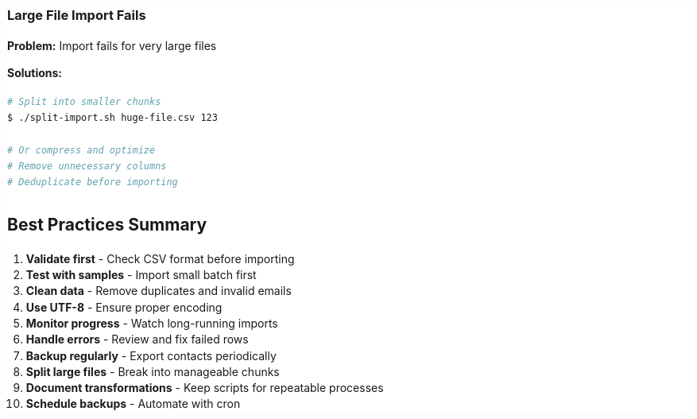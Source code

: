 ### Large File Import Fails

**Problem:** Import fails for very large files

**Solutions:**
```bash
# Split into smaller chunks
$ ./split-import.sh huge-file.csv 123

# Or compress and optimize
# Remove unnecessary columns
# Deduplicate before importing
```

## Best Practices Summary

1. **Validate first** - Check CSV format before importing
2. **Test with samples** - Import small batch first
3. **Clean data** - Remove duplicates and invalid emails
4. **Use UTF-8** - Ensure proper encoding
5. **Monitor progress** - Watch long-running imports
6. **Handle errors** - Review and fix failed rows
7. **Backup regularly** - Export contacts periodically
8. **Split large files** - Break into manageable chunks
9. **Document transformations** - Keep scripts for repeatable processes
10. **Schedule backups** - Automate with cron

